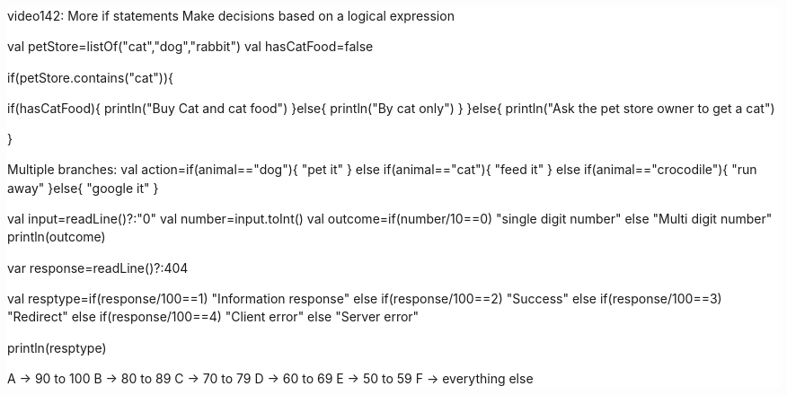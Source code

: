 

video142:
More if statements
Make decisions based on a logical expression


val petStore=listOf("cat","dog","rabbit")
val hasCatFood=false

if(petStore.contains("cat")){

if(hasCatFood){
	println("Buy Cat and cat food")
}else{
	println("By cat only")
}
}else{
println("Ask the pet store owner to get a cat")

}



Multiple branches:
val action=if(animal=="dog"){
"pet it"
} else if(animal=="cat"){
"feed it"
} else if(animal=="crocodile"){
"run away"
}else{
"google it"
}



val input=readLine()?:"0"
val number=input.toInt()
val outcome=if(number/10==0) "single digit number" else "Multi digit number"
println(outcome)



var response=readLine()?:404

val resptype=if(response/100==1) "Information response" else if(response/100==2)
"Success" else if(response/100==3) "Redirect" else if(response/100==4) "Client error" else "Server error"

println(resptype)



A -> 90 to 100
B -> 80 to 89
C -> 70 to 79
D -> 60 to 69
E -> 50 to 59
F -> everything else
